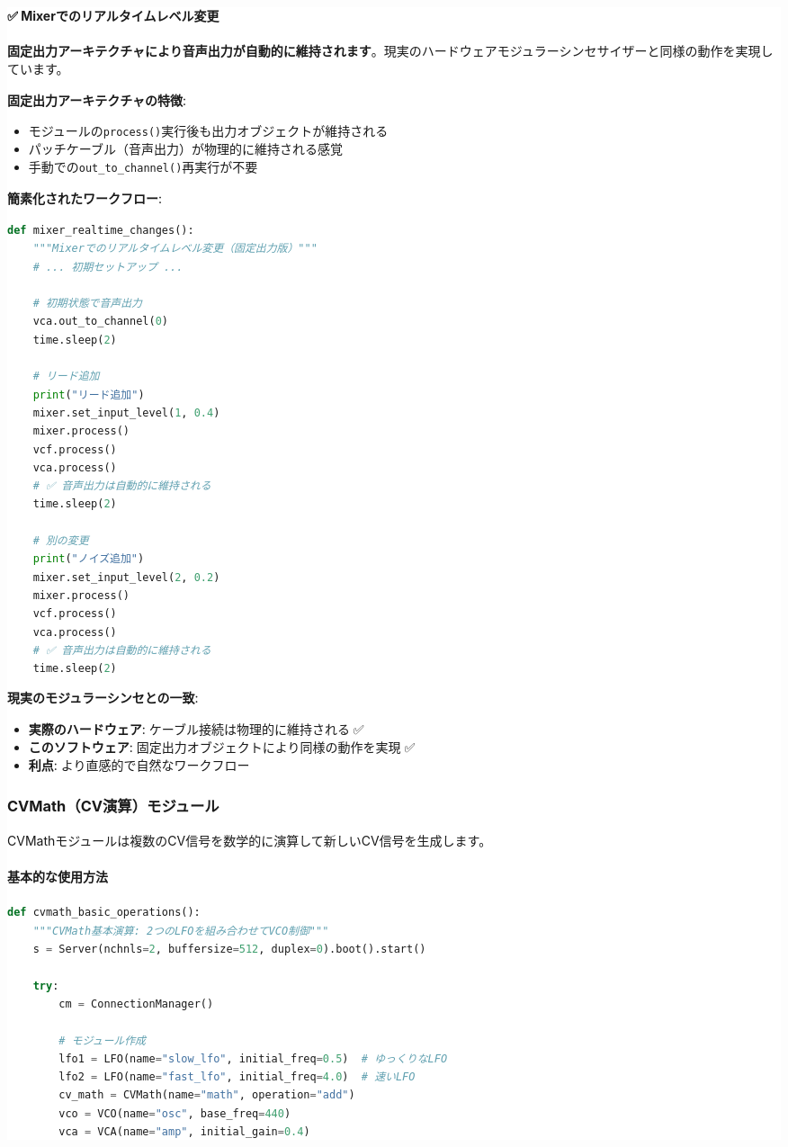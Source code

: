 ```python
```

#### ✅ Mixerでのリアルタイムレベル変更

**固定出力アーキテクチャにより音声出力が自動的に維持されます**。現実のハードウェアモジュラーシンセサイザーと同様の動作を実現しています。

**固定出力アーキテクチャの特徴**:
- モジュールの`process()`実行後も出力オブジェクトが維持される
- パッチケーブル（音声出力）が物理的に維持される感覚
- 手動での`out_to_channel()`再実行が不要

**簡素化されたワークフロー**:
```python
def mixer_realtime_changes():
    """Mixerでのリアルタイムレベル変更（固定出力版）"""
    # ... 初期セットアップ ...
    
    # 初期状態で音声出力
    vca.out_to_channel(0)
    time.sleep(2)
    
    # リード追加
    print("リード追加")
    mixer.set_input_level(1, 0.4)
    mixer.process()
    vcf.process()
    vca.process()
    # ✅ 音声出力は自動的に維持される
    time.sleep(2)
    
    # 別の変更
    print("ノイズ追加")
    mixer.set_input_level(2, 0.2)
    mixer.process()
    vcf.process()
    vca.process()
    # ✅ 音声出力は自動的に維持される
    time.sleep(2)
```

**現実のモジュラーシンセとの一致**:
- **実際のハードウェア**: ケーブル接続は物理的に維持される ✅
- **このソフトウェア**: 固定出力オブジェクトにより同様の動作を実現 ✅
- **利点**: より直感的で自然なワークフロー

### CVMath（CV演算）モジュール

CVMathモジュールは複数のCV信号を数学的に演算して新しいCV信号を生成します。

#### 基本的な使用方法

```python
def cvmath_basic_operations():
    """CVMath基本演算: 2つのLFOを組み合わせてVCO制御"""
    s = Server(nchnls=2, buffersize=512, duplex=0).boot().start()

    try:
        cm = ConnectionManager()

        # モジュール作成
        lfo1 = LFO(name="slow_lfo", initial_freq=0.5)  # ゆっくりなLFO
        lfo2 = LFO(name="fast_lfo", initial_freq=4.0)  # 速いLFO
        cv_math = CVMath(name="math", operation="add")
        vco = VCO(name="osc", base_freq=440)
        vca = VCA(name="amp", initial_gain=0.4)

```